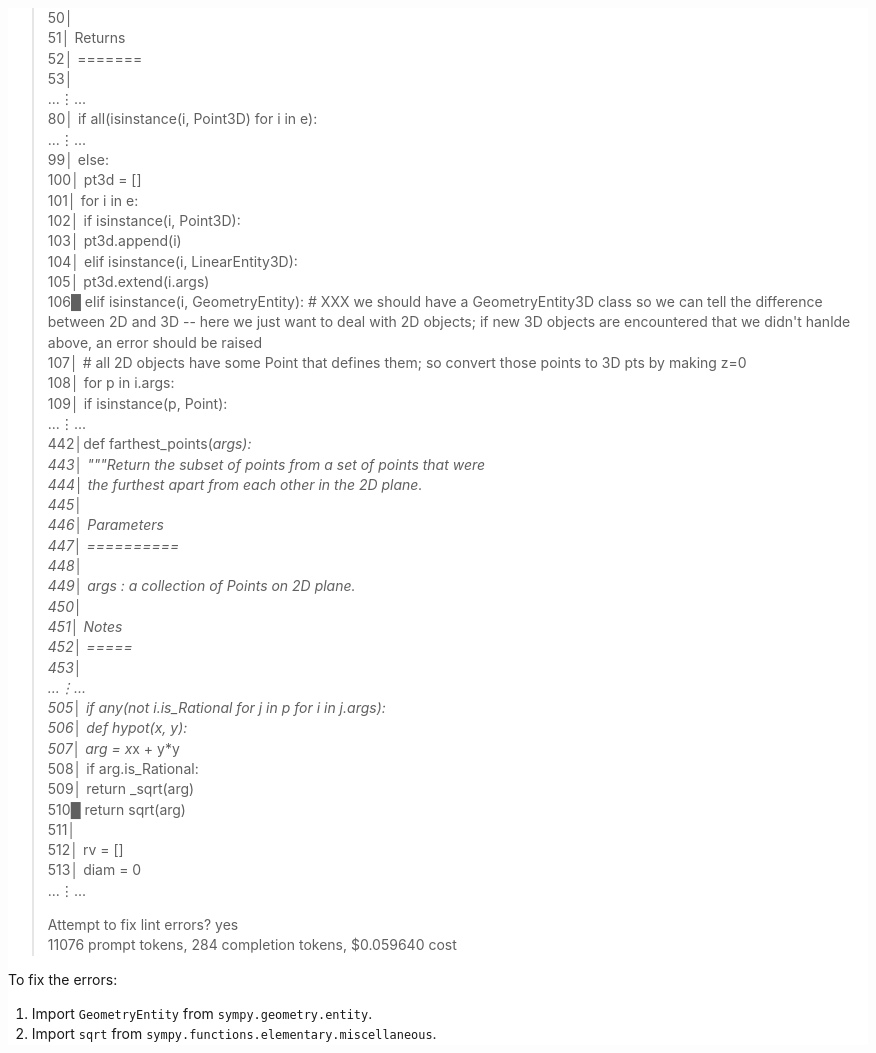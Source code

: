 > 50│  
> 51│    Returns  
> 52│    =======  
> 53│  
> ...⋮...  
> 80│    if all(isinstance(i, Point3D) for i in e):  
> ...⋮...  
> 99│    else:  
> 100│        pt3d = []  
> 101│        for i in e:  
> 102│            if isinstance(i, Point3D):  
> 103│                pt3d.append(i)  
> 104│            elif isinstance(i, LinearEntity3D):  
> 105│                pt3d.extend(i.args)  
> 106█            elif isinstance(i, GeometryEntity):  # XXX we should have a GeometryEntity3D class so we can tell the difference between 2D and 3D -- here we just want to deal with 2D objects; if new 3D objects are encountered that we didn't hanlde above, an error should be raised  
> 107│                # all 2D objects have some Point that defines them; so convert those points to 3D pts by making z=0  
> 108│                for p in i.args:  
> 109│                    if isinstance(p, Point):  
> ...⋮...  
> 442│def farthest_points(*args):  
> 443│    """Return the subset of points from a set of points that were  
> 444│    the furthest apart from each other in the 2D plane.  
> 445│  
> 446│    Parameters  
> 447│    ==========  
> 448│  
> 449│    args : a collection of Points on 2D plane.  
> 450│  
> 451│    Notes  
> 452│    =====  
> 453│  
> ...⋮...  
> 505│    if any(not i.is_Rational for j in p for i in j.args):  
> 506│        def hypot(x, y):  
> 507│            arg = x*x + y*y  
> 508│            if arg.is_Rational:  
> 509│                return _sqrt(arg)  
> 510█            return sqrt(arg)  
> 511│  
> 512│    rv = []  
> 513│    diam = 0  
> ...⋮...  
>  
> Attempt to fix lint errors? yes  
> 11076 prompt tokens, 284 completion tokens, $0.059640 cost  

To fix the errors:

1. Import `GeometryEntity` from `sympy.geometry.entity`.
2. Import `sqrt` from `sympy.functions.elementary.miscellaneous`.
